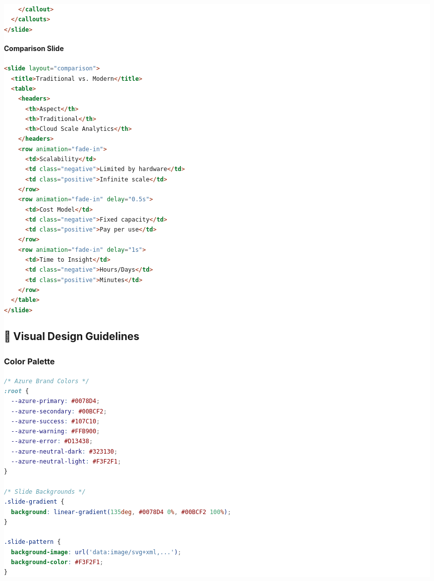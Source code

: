 ```html
    </callout>
  </callouts>
</slide>
```

#### Comparison Slide
```html
<slide layout="comparison">
  <title>Traditional vs. Modern</title>
  <table>
    <headers>
      <th>Aspect</th>
      <th>Traditional</th>
      <th>Cloud Scale Analytics</th>
    </headers>
    <row animation="fade-in">
      <td>Scalability</td>
      <td class="negative">Limited by hardware</td>
      <td class="positive">Infinite scale</td>
    </row>
    <row animation="fade-in" delay="0.5s">
      <td>Cost Model</td>
      <td class="negative">Fixed capacity</td>
      <td class="positive">Pay per use</td>
    </row>
    <row animation="fade-in" delay="1s">
      <td>Time to Insight</td>
      <td class="negative">Hours/Days</td>
      <td class="positive">Minutes</td>
    </row>
  </table>
</slide>
```

## 🎨 Visual Design Guidelines

### Color Palette
```css
/* Azure Brand Colors */
:root {
  --azure-primary: #0078D4;
  --azure-secondary: #00BCF2;
  --azure-success: #107C10;
  --azure-warning: #FFB900;
  --azure-error: #D13438;
  --azure-neutral-dark: #323130;
  --azure-neutral-light: #F3F2F1;
}

/* Slide Backgrounds */
.slide-gradient {
  background: linear-gradient(135deg, #0078D4 0%, #00BCF2 100%);
}

.slide-pattern {
  background-image: url('data:image/svg+xml,...');
  background-color: #F3F2F1;
}
```

